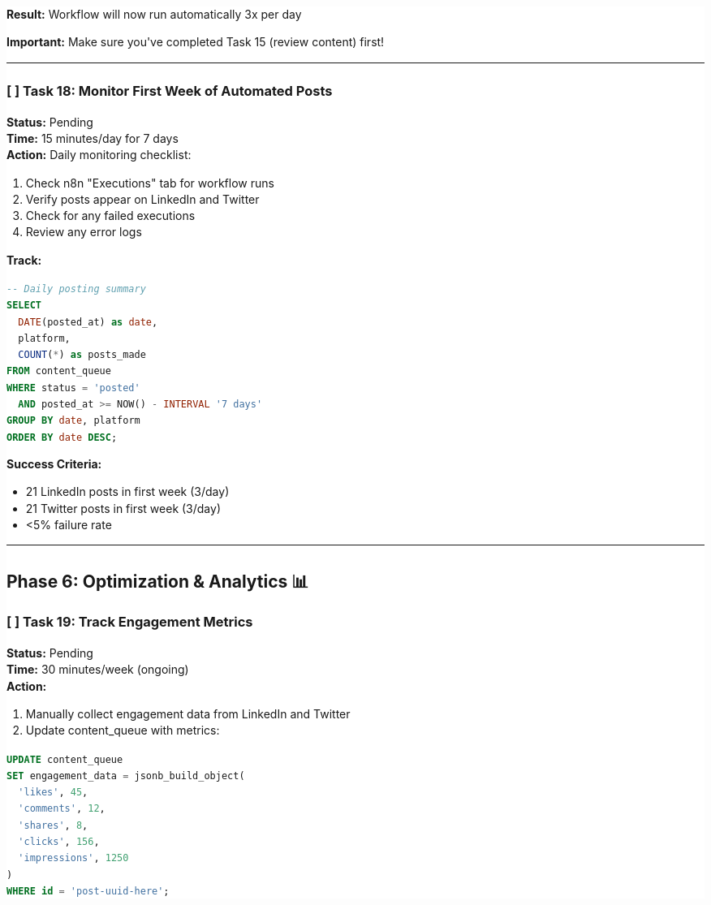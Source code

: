 **Result:** Workflow will now run automatically 3x per day

**Important:** Make sure you've completed Task 15 (review content) first!

---

### [ ] Task 18: Monitor First Week of Automated Posts
**Status:** Pending  
**Time:** 15 minutes/day for 7 days  
**Action:**
Daily monitoring checklist:
1. Check n8n "Executions" tab for workflow runs
2. Verify posts appear on LinkedIn and Twitter
3. Check for any failed executions
4. Review any error logs

**Track:**
```sql
-- Daily posting summary
SELECT 
  DATE(posted_at) as date,
  platform,
  COUNT(*) as posts_made
FROM content_queue
WHERE status = 'posted'
  AND posted_at >= NOW() - INTERVAL '7 days'
GROUP BY date, platform
ORDER BY date DESC;
```

**Success Criteria:** 
- 21 LinkedIn posts in first week (3/day)
- 21 Twitter posts in first week (3/day)
- <5% failure rate

---

## Phase 6: Optimization & Analytics 📊

### [ ] Task 19: Track Engagement Metrics
**Status:** Pending  
**Time:** 30 minutes/week (ongoing)  
**Action:**
1. Manually collect engagement data from LinkedIn and Twitter
2. Update content_queue with metrics:

```sql
UPDATE content_queue
SET engagement_data = jsonb_build_object(
  'likes', 45,
  'comments', 12,
  'shares', 8,
  'clicks', 156,
  'impressions', 1250
)
WHERE id = 'post-uuid-here';
```
